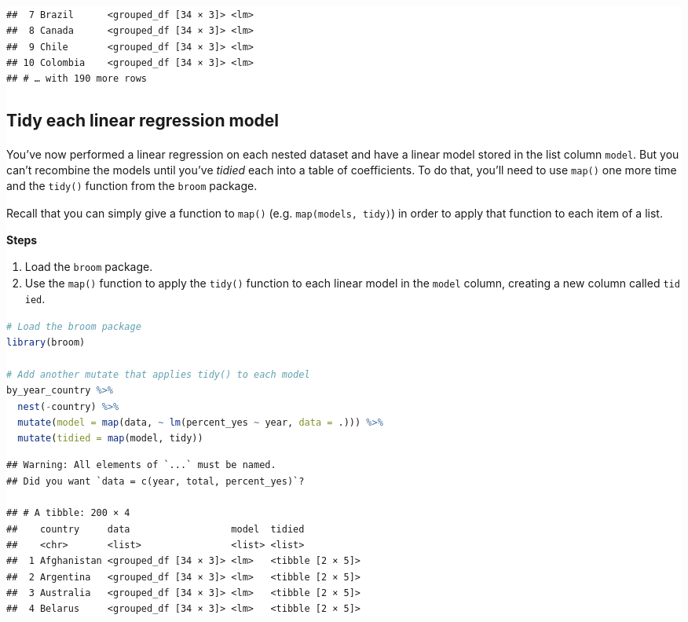     ##  7 Brazil      <grouped_df [34 × 3]> <lm>  
    ##  8 Canada      <grouped_df [34 × 3]> <lm>  
    ##  9 Chile       <grouped_df [34 × 3]> <lm>  
    ## 10 Colombia    <grouped_df [34 × 3]> <lm>  
    ## # … with 190 more rows

## Tidy each linear regression model

You’ve now performed a linear regression on each nested dataset and have
a linear model stored in the list column `model`. But you can’t
recombine the models until you’ve *tidied* each into a table of
coefficients. To do that, you’ll need to use `map()` one more time and
the `tidy()` function from the `broom` package.

Recall that you can simply give a function to `map()`
(e.g. `map(models, tidy)`) in order to apply that function to each item
of a list.

**Steps**

1.  Load the `broom` package.
2.  Use the `map()` function to apply the `tidy()` function to each
    linear model in the `model` column, creating a new column called
    `tidied`.

``` r
# Load the broom package
library(broom)

# Add another mutate that applies tidy() to each model
by_year_country %>%
  nest(-country) %>%
  mutate(model = map(data, ~ lm(percent_yes ~ year, data = .))) %>%
  mutate(tidied = map(model, tidy))
```

    ## Warning: All elements of `...` must be named.
    ## Did you want `data = c(year, total, percent_yes)`?

    ## # A tibble: 200 × 4
    ##    country     data                  model  tidied          
    ##    <chr>       <list>                <list> <list>          
    ##  1 Afghanistan <grouped_df [34 × 3]> <lm>   <tibble [2 × 5]>
    ##  2 Argentina   <grouped_df [34 × 3]> <lm>   <tibble [2 × 5]>
    ##  3 Australia   <grouped_df [34 × 3]> <lm>   <tibble [2 × 5]>
    ##  4 Belarus     <grouped_df [34 × 3]> <lm>   <tibble [2 × 5]>